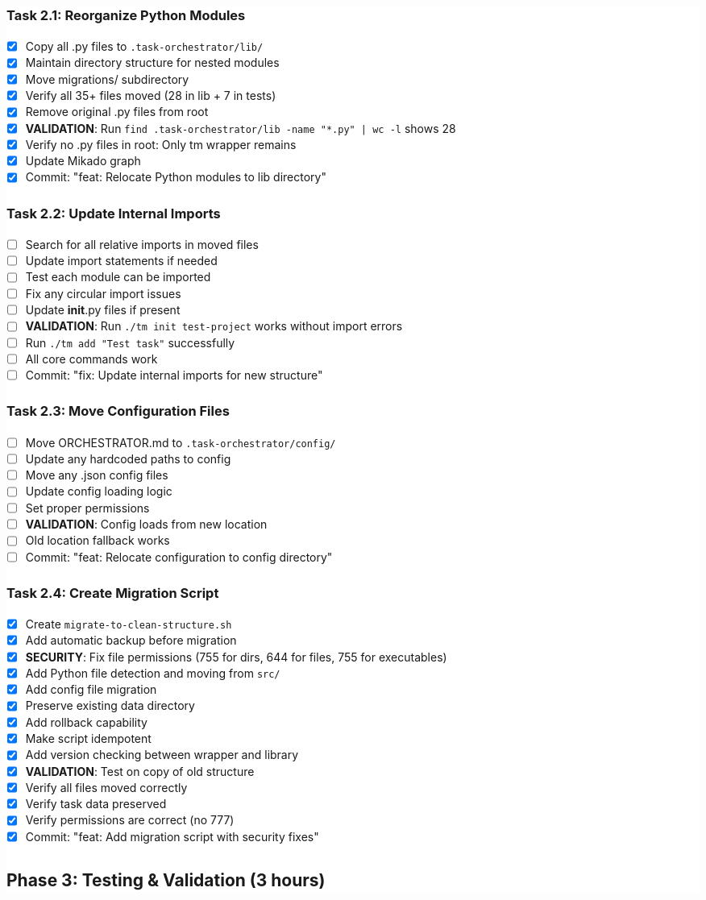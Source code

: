 ### Task 2.1: Reorganize Python Modules
- [x] Copy all .py files to `.task-orchestrator/lib/`
- [x] Maintain directory structure for nested modules
- [x] Move migrations/ subdirectory
- [x] Verify all 35+ files moved (28 in lib + 7 in tests)
- [x] Remove original .py files from root
- [x] **VALIDATION**: Run `find .task-orchestrator/lib -name "*.py" | wc -l` shows 28
- [x] Verify no .py files in root: Only tm wrapper remains
- [x] Update Mikado graph
- [x] Commit: "feat: Relocate Python modules to lib directory"

### Task 2.2: Update Internal Imports
- [ ] Search for all relative imports in moved files
- [ ] Update import statements if needed
- [ ] Test each module can be imported
- [ ] Fix any circular import issues
- [ ] Update __init__.py files if present
- [ ] **VALIDATION**: Run `./tm init test-project` works without import errors
- [ ] Run `./tm add "Test task"` successfully
- [ ] All core commands work
- [ ] Commit: "fix: Update internal imports for new structure"

### Task 2.3: Move Configuration Files
- [ ] Move ORCHESTRATOR.md to `.task-orchestrator/config/`
- [ ] Update any hardcoded paths to config
- [ ] Move any .json config files
- [ ] Update config loading logic
- [ ] Set proper permissions
- [ ] **VALIDATION**: Config loads from new location
- [ ] Old location fallback works
- [ ] Commit: "feat: Relocate configuration to config directory"

### Task 2.4: Create Migration Script
- [x] Create `migrate-to-clean-structure.sh`
- [x] Add automatic backup before migration
- [x] **SECURITY**: Fix file permissions (755 for dirs, 644 for files, 755 for executables)
- [x] Add Python file detection and moving from `src/`
- [x] Add config file migration
- [x] Preserve existing data directory
- [x] Add rollback capability
- [x] Make script idempotent
- [x] Add version checking between wrapper and library
- [x] **VALIDATION**: Test on copy of old structure
- [x] Verify all files moved correctly
- [x] Verify task data preserved
- [x] Verify permissions are correct (no 777)
- [x] Commit: "feat: Add migration script with security fixes"

## Phase 3: Testing & Validation (3 hours)
